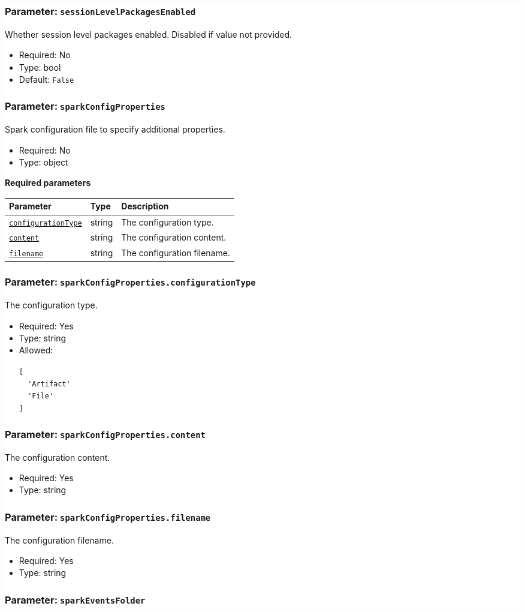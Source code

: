 ### Parameter: `sessionLevelPackagesEnabled`

Whether session level packages enabled. Disabled if value not provided.

- Required: No
- Type: bool
- Default: `False`

### Parameter: `sparkConfigProperties`

Spark configuration file to specify additional properties.

- Required: No
- Type: object

**Required parameters**

| Parameter | Type | Description |
| :-- | :-- | :-- |
| [`configurationType`](#parameter-sparkconfigpropertiesconfigurationtype) | string | The configuration type. |
| [`content`](#parameter-sparkconfigpropertiescontent) | string | The configuration content. |
| [`filename`](#parameter-sparkconfigpropertiesfilename) | string | The configuration filename. |

### Parameter: `sparkConfigProperties.configurationType`

The configuration type.

- Required: Yes
- Type: string
- Allowed:
  ```Bicep
  [
    'Artifact'
    'File'
  ]
  ```

### Parameter: `sparkConfigProperties.content`

The configuration content.

- Required: Yes
- Type: string

### Parameter: `sparkConfigProperties.filename`

The configuration filename.

- Required: Yes
- Type: string

### Parameter: `sparkEventsFolder`
